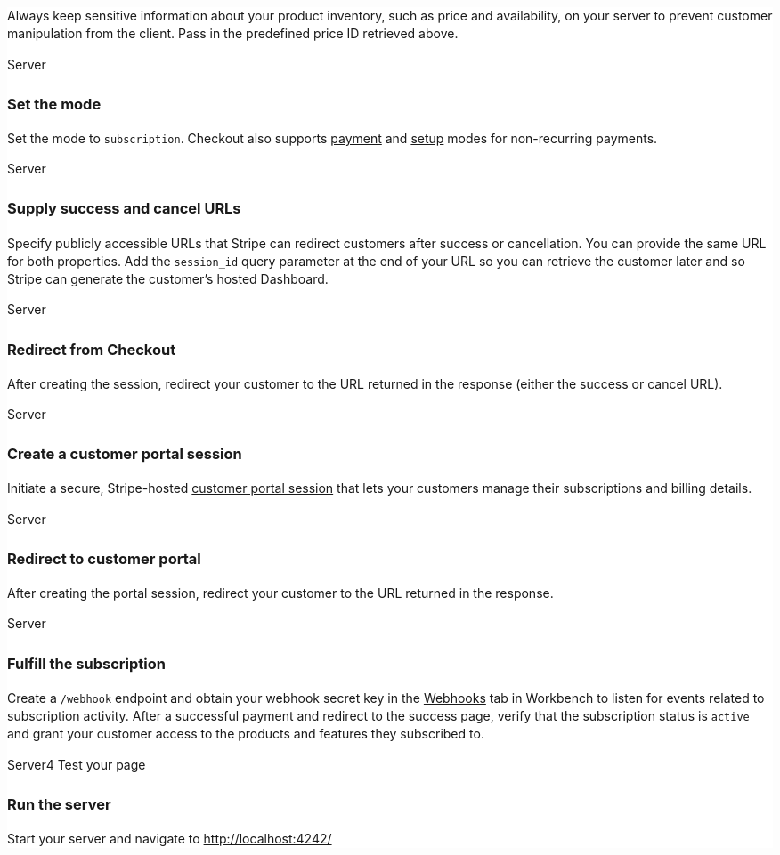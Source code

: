 Always keep sensitive information about your product inventory, such as price
and availability, on your server to prevent customer manipulation from the
client. Pass in the predefined price ID retrieved above.

Server
### Set the mode

Set the mode to `subscription`. Checkout also supports
[payment](https://docs.stripe.com/checkout/quickstart) and
[setup](https://docs.stripe.com/payments/save-and-reuse) modes for non-recurring
payments.

Server
### Supply success and cancel URLs

Specify publicly accessible URLs that Stripe can redirect customers after
success or cancellation. You can provide the same URL for both properties. Add
the `session_id` query parameter at the end of your URL so you can retrieve the
customer later and so Stripe can generate the customer’s hosted Dashboard.

Server
### Redirect from Checkout

After creating the session, redirect your customer to the URL returned in the
response (either the success or cancel URL).

Server
### Create a customer portal session

Initiate a secure, Stripe-hosted [customer portal
session](https://docs.stripe.com/api/customer_portal/sessions/create) that lets
your customers manage their subscriptions and billing details.

Server
### Redirect to customer portal

After creating the portal session, redirect your customer to the URL returned in
the response.

Server
### Fulfill the subscription

Create a `/webhook` endpoint and obtain your webhook secret key in the
[Webhooks](https://dashboard.stripe.com/webhooks) tab in Workbench to listen for
events related to subscription activity. After a successful payment and redirect
to the success page, verify that the subscription status is `active` and grant
your customer access to the products and features they subscribed to.

Server4 Test your page
### Run the server

Start your server and navigate to
[http://localhost:4242/](http://localhost:4242/)
